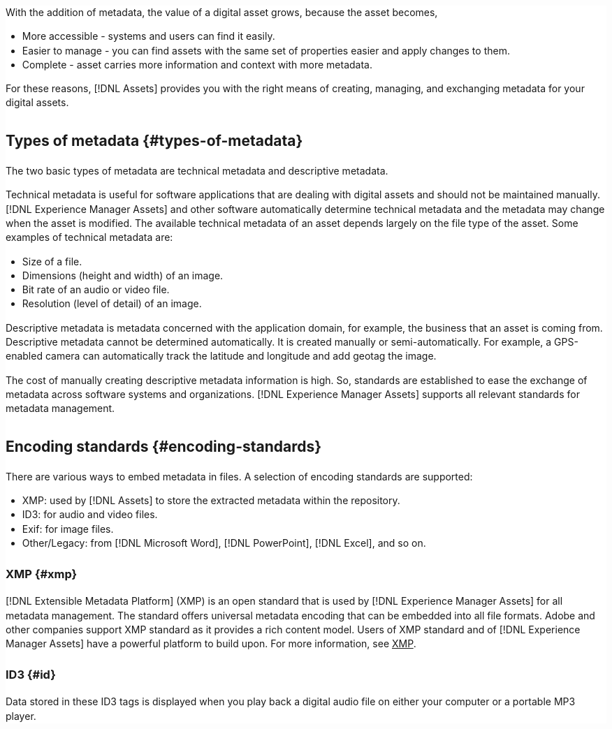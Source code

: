 With the addition of metadata, the value of a digital asset grows, because the asset becomes,

* More accessible - systems and users can find it easily.
* Easier to manage - you can find assets with the same set of properties easier and apply changes to them.
* Complete - asset carries more information and context with more metadata.

For these reasons, [!DNL Assets] provides you with the right means of creating, managing, and exchanging metadata for your digital assets.

## Types of metadata {#types-of-metadata}

The two basic types of metadata are technical metadata and descriptive metadata.

Technical metadata is useful for software applications that are dealing with digital assets and should not be maintained manually. [!DNL Experience Manager Assets] and other software automatically determine technical metadata and the metadata may change when the asset is modified. The available technical metadata of an asset depends largely on the file type of the asset. Some examples of technical metadata are:

* Size of a file.
* Dimensions (height and width) of an image.
* Bit rate of an audio or video file.
* Resolution (level of detail) of an image.

Descriptive metadata is metadata concerned with the application domain, for example, the business that an asset is coming from. Descriptive metadata cannot be determined automatically. It is created manually or semi-automatically. For example, a GPS-enabled camera can automatically track the latitude and longitude and add geotag the image.

The cost of manually creating descriptive metadata information is high. So, standards are established to ease the exchange of metadata across software systems and organizations. [!DNL Experience Manager Assets] supports all relevant standards for metadata management.

## Encoding standards {#encoding-standards}

There are various ways to embed metadata in files. A selection of encoding standards are supported:

* XMP: used by [!DNL Assets] to store the extracted metadata within the repository.
* ID3: for audio and video files.
* Exif: for image files.
* Other/Legacy: from [!DNL Microsoft Word], [!DNL PowerPoint], [!DNL Excel], and so on.

### XMP {#xmp}

[!DNL Extensible Metadata Platform] (XMP) is an open standard that is used by [!DNL Experience Manager Assets] for all metadata management. The standard offers universal metadata encoding that can be embedded into all file formats. Adobe and other companies support XMP standard as it provides a rich content model. Users of XMP standard and of [!DNL Experience Manager Assets] have a powerful platform to build upon. For more information, see [XMP](https://www.adobe.com/products/xmp.html).

### ID3 {#id}

Data stored in these ID3 tags is displayed when you play back a digital audio file on either your computer or a portable MP3 player.
